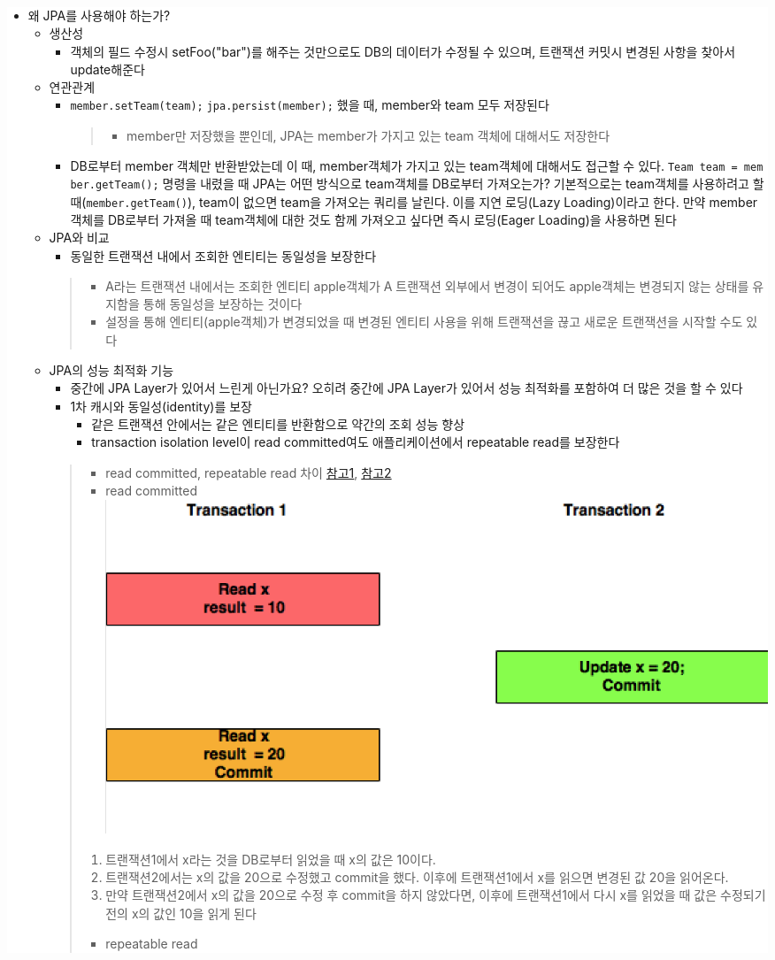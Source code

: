 * 왜 JPA를 사용해야 하는가?
  * 생산성
    * 객체의 필드 수정시 setFoo("bar")를 해주는 것만으로도 DB의 데이터가 수정될 수 있으며, 트랜잭션 커밋시 변경된 사항을 찾아서 update해준다
  * 연관관계
    * `member.setTeam(team);` `jpa.persist(member);` 했을 때, member와 team 모두 저장된다
        > * member만 저장했을 뿐인데, JPA는 member가 가지고 있는 team 객체에 대해서도 저장한다
    * DB로부터 member 객체만 반환받았는데 이 때, member객체가 가지고 있는 team객체에 대해서도 접근할 수 있다. `Team team = member.getTeam();` 명령을 내렸을 때 JPA는 어떤 방식으로 team객체를 DB로부터 가져오는가? 기본적으로는 team객체를 사용하려고 할 때(`member.getTeam()`), team이 없으면 team을 가져오는 쿼리를 날린다. 이를 지연 로딩(Lazy Loading)이라고 한다. 만약 member객체를 DB로부터 가져올 때 team객체에 대한 것도 함께 가져오고 싶다면 즉시 로딩(Eager Loading)을 사용하면 된다
  * JPA와 비교
    * 동일한 트랜잭션 내에서 조회한 엔티티는 동일성을 보장한다
    > * A라는 트랜잭션 내에서는 조회한 엔티티 apple객체가 A 트랜잭션 외부에서 변경이 되어도 apple객체는 변경되지 않는 상태를 유지함을 통해 동일성을 보장하는 것이다
    > * 설정을 통해 엔티티(apple객체)가 변경되었을 때 변경된 엔티티 사용을 위해 트랜잭션을 끊고 새로운 트랜잭션을 시작할 수도 있다
  * JPA의 성능 최적화 기능
    * 중간에 JPA Layer가 있어서 느린게 아닌가요? 오히려 중간에 JPA Layer가 있어서 성능 최적화를 포함하여 더 많은 것을 할 수 있다
    * 1차 캐시와 동일성(identity)를 보장
      * 같은 트랜잭션 안에서는 같은 엔티티를 반환함으로 약간의 조회 성능 향상
      * transaction isolation level이 read committed여도 애플리케이션에서 repeatable read를 보장한다
    > * read committed, repeatable read 차이 [참고1](https://stackoverflow.com/questions/4034976/difference-between-read-commit-and-repeatable-read), [참고2](https://lng1982.tistory.com/287)
    > * read committed
    > ![read_committed](images/readCommitted.png)
    > 1. 트랜잭션1에서 x라는 것을 DB로부터 읽었을 때 x의 값은 10이다. 
    > 2. 트랜잭션2에서는 x의 값을 20으로 수정했고 commit을 했다. 이후에 트랜잭션1에서 x를 읽으면 변경된 값 20을 읽어온다.
    > 3. 만약 트랜잭션2에서 x의 값을 20으로 수정 후 commit을 하지 않았다면, 이후에 트랜잭션1에서 다시 x를 읽었을 때 값은 수정되기 전의 x의 값인 10을 읽게 된다
    > * repeatable read